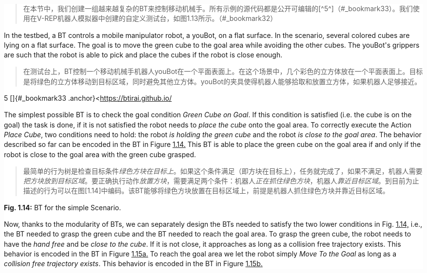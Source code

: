 > 在本节中，我们创建一组越来越复杂的BT来控制移动机械手。所有示例的源代码都是公开可编辑的[^5^]（#_bookmark33）。我们使用在V-REP机器人模拟器中创建的自定义测试台，如图1.13所示。（#_bookmark32）


In the testbed, a BT controls a mobile manipulator robot, a youBot, on a flat surface. In the scenario, several colored cubes are lying on a flat surface. The goal is to move the green cube to the goal area while avoiding the other cubes. The youBot's grippers are such that the robot is able to pick and place the cubes if the robot is close enough.

> 在测试台上，BT控制一个移动机械手机器人youBot在一个平面表面上。在这个场景中，几个彩色的立方体放在一个平面表面上。目标是将绿色的立方体移动到目标区域，同时避免其他立方体。youBot的夹具使得机器人能够拾取和放置立方体，如果机器人足够接近。

5 []{#_bookmark33 .anchor}<https://btirai.github.io/


The simplest possible BT is to check the goal condition *Green Cube on Goal*. If this condition is satisfied (i.e. the cube is on the goal) the task is done, if it is not satisfied the robot needs to *place the cube* onto the goal area. To correctly execute the Action *Place Cube*, two conditions need to hold: the robot *is holding the green cube* and the robot *is close to the goal area*. The behavior described so far can be encoded in the BT in Figure [1.14.](#_bookmark34) This BT is able to place the green cube on the goal area if and only if the robot is close to the goal area with the green cube grasped.

> 最简单的行为树是检查目标条件*绿色方块在目标上*。如果这个条件满足（即方块在目标上），任务就完成了，如果不满足，机器人需要*把方块放到目标区域*。要正确执行动作*放置方块*，需要满足两个条件：机器人*正在抓住绿色方块*，机器人*靠近目标区域*。到目前为止描述的行为可以在图[1.14]中编码。该BT能够将绿色方块放置在目标区域上，前提是机器人抓住绿色方块并靠近目标区域。

**Fig. 1.14:** BT for the simple Scenario.


Now, thanks to the modularity of BTs, we can separately design the BTs needed to satisfy the two lower conditions in Fig. [1.14,](#_bookmark34) i.e., the BT needed to grasp the green cube and the BT needed to reach the goal area. To grasp the green cube, the robot needs to have the *hand free* and be *close to the cube*. If it is not close, it approaches as long as a collision free trajectory exists. This behavior is encoded in the BT in Figure [1.15a.](#_bookmark36) To reach the goal area we let the robot simply *Move To the Goal* as long as a *collision free trajectory exists*. This behavior is encoded in the BT in Figure [1.15b.](#_bookmark36)

